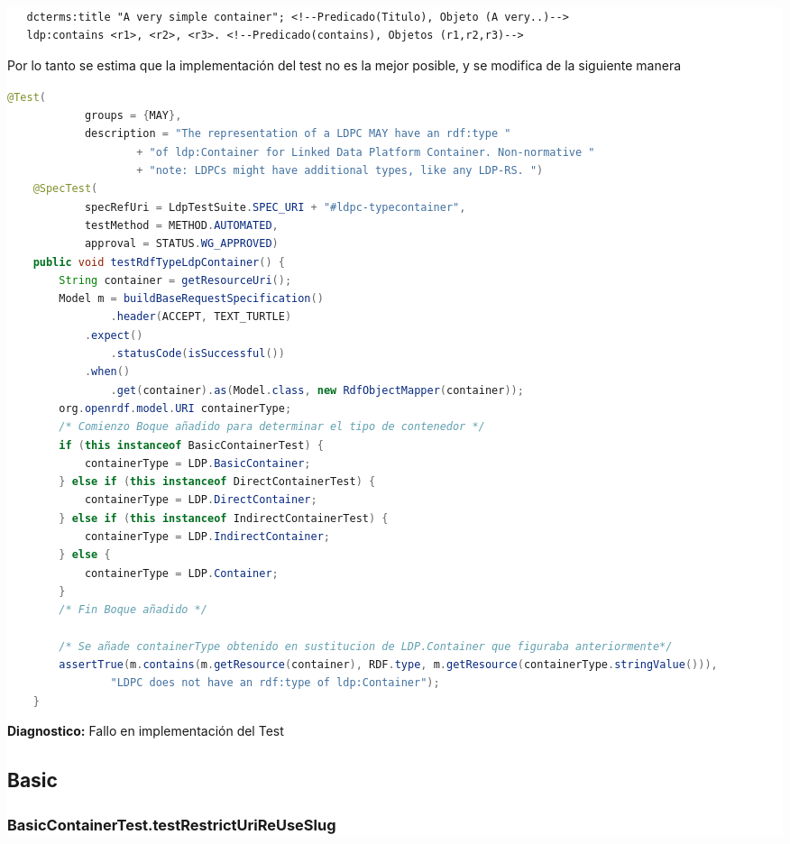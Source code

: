 ```http
   dcterms:title "A very simple container"; <!--Predicado(Titulo), Objeto (A very..)-->
   ldp:contains <r1>, <r2>, <r3>. <!--Predicado(contains), Objetos (r1,r2,r3)-->
```

Por lo tanto se estima que la implementación del test no es la mejor posible, y se modifica de la siguiente manera

```java
@Test(
			groups = {MAY},
			description = "The representation of a LDPC MAY have an rdf:type "
					+ "of ldp:Container for Linked Data Platform Container. Non-normative "
					+ "note: LDPCs might have additional types, like any LDP-RS. ")
	@SpecTest(
			specRefUri = LdpTestSuite.SPEC_URI + "#ldpc-typecontainer",
			testMethod = METHOD.AUTOMATED,
			approval = STATUS.WG_APPROVED)
	public void testRdfTypeLdpContainer() {
		String container = getResourceUri();
		Model m = buildBaseRequestSpecification()
				.header(ACCEPT, TEXT_TURTLE)
			.expect()
				.statusCode(isSuccessful())
			.when()
				.get(container).as(Model.class, new RdfObjectMapper(container));
		org.openrdf.model.URI containerType;
        /* Comienzo Boque añadido para determinar el tipo de contenedor */
		if (this instanceof BasicContainerTest) {
			containerType = LDP.BasicContainer;
		} else if (this instanceof DirectContainerTest) {
			containerType = LDP.DirectContainer;
		} else if (this instanceof IndirectContainerTest) {
			containerType = LDP.IndirectContainer;
		} else {
			containerType = LDP.Container;
		}
		/* Fin Boque añadido */
        
        /* Se añade containerType obtenido en sustitucion de LDP.Container que figuraba anteriormente*/
		assertTrue(m.contains(m.getResource(container), RDF.type, m.getResource(containerType.stringValue())),
				"LDPC does not have an rdf:type of ldp:Container");
	}
```

**Diagnostico:** Fallo en implementación del Test

## Basic

### BasicContainerTest.testRestrictUriReUseSlug
